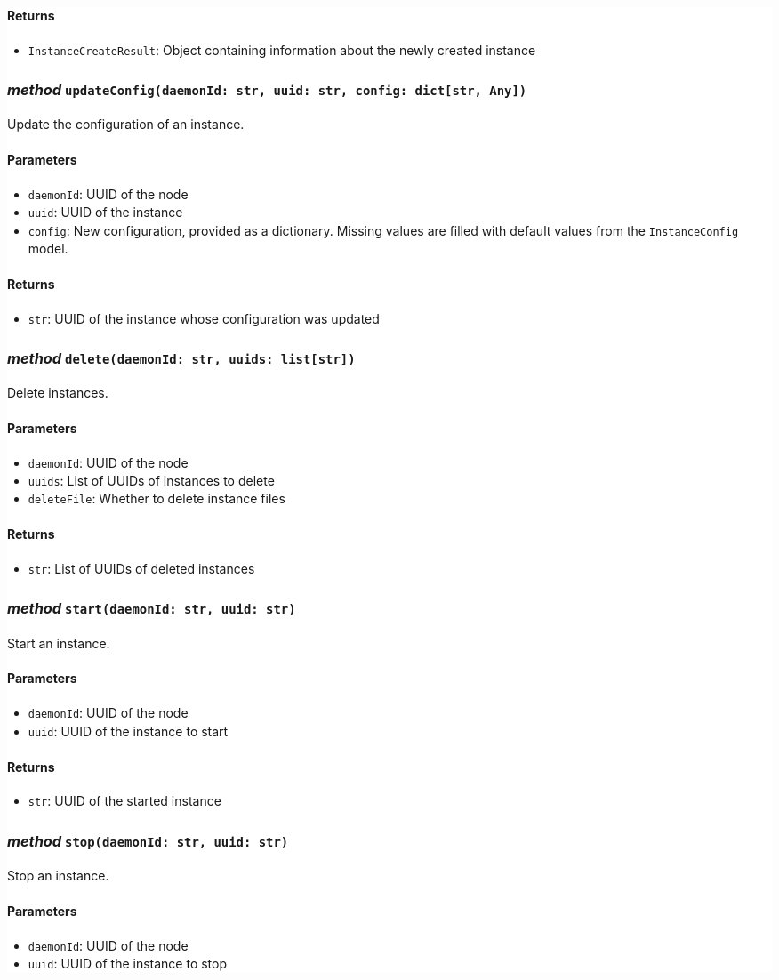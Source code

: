 #### Returns

- `InstanceCreateResult`: Object containing information about the newly created instance

### _method_ `updateConfig(daemonId: str, uuid: str, config: dict[str, Any])`

Update the configuration of an instance.

#### Parameters

- `daemonId`: UUID of the node
- `uuid`: UUID of the instance
- `config`: New configuration, provided as a dictionary. Missing values are filled with default values from the `InstanceConfig` model.

#### Returns

- `str`: UUID of the instance whose configuration was updated

### _method_ `delete(daemonId: str, uuids: list[str])`

Delete instances.

#### Parameters

- `daemonId`: UUID of the node
- `uuids`: List of UUIDs of instances to delete
- `deleteFile`: Whether to delete instance files

#### Returns

- `str`: List of UUIDs of deleted instances

### _method_ `start(daemonId: str, uuid: str)`

Start an instance.

#### Parameters

- `daemonId`: UUID of the node
- `uuid`: UUID of the instance to start

#### Returns

- `str`: UUID of the started instance

### _method_ `stop(daemonId: str, uuid: str)`

Stop an instance.

#### Parameters

- `daemonId`: UUID of the node
- `uuid`: UUID of the instance to stop
